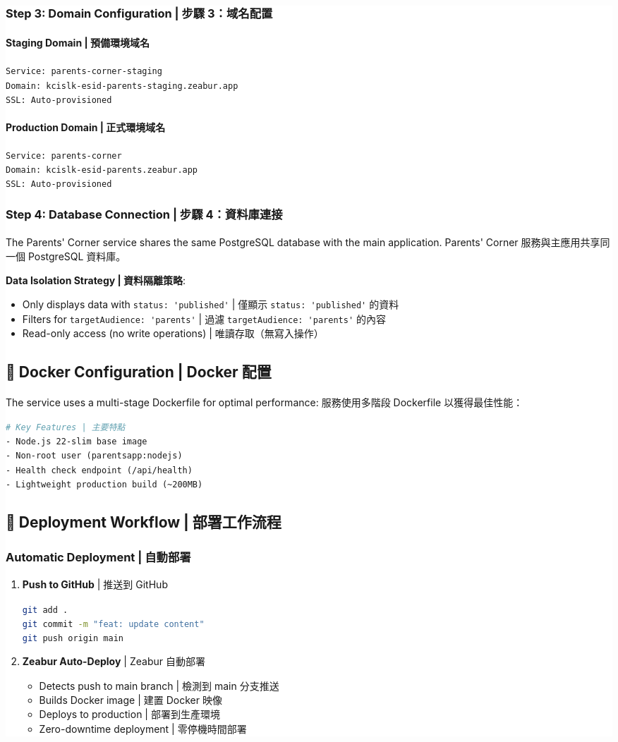 ### Step 3: Domain Configuration | 步驟 3：域名配置

#### Staging Domain | 預備環境域名
```
Service: parents-corner-staging
Domain: kcislk-esid-parents-staging.zeabur.app
SSL: Auto-provisioned
```

#### Production Domain | 正式環境域名
```
Service: parents-corner
Domain: kcislk-esid-parents.zeabur.app  
SSL: Auto-provisioned
```

### Step 4: Database Connection | 步驟 4：資料庫連接

The Parents' Corner service shares the same PostgreSQL database with the main application.
Parents' Corner 服務與主應用共享同一個 PostgreSQL 資料庫。

**Data Isolation Strategy | 資料隔離策略**:
- Only displays data with `status: 'published'` | 僅顯示 `status: 'published'` 的資料
- Filters for `targetAudience: 'parents'` | 過濾 `targetAudience: 'parents'` 的內容
- Read-only access (no write operations) | 唯讀存取（無寫入操作）

## 🐳 Docker Configuration | Docker 配置

The service uses a multi-stage Dockerfile for optimal performance:
服務使用多階段 Dockerfile 以獲得最佳性能：

```dockerfile
# Key Features | 主要特點
- Node.js 22-slim base image
- Non-root user (parentsapp:nodejs)
- Health check endpoint (/api/health)
- Lightweight production build (~200MB)
```

## 🔄 Deployment Workflow | 部署工作流程

### Automatic Deployment | 自動部署

1. **Push to GitHub** | 推送到 GitHub
   ```bash
   git add .
   git commit -m "feat: update content"
   git push origin main
   ```

2. **Zeabur Auto-Deploy** | Zeabur 自動部署
   - Detects push to main branch | 檢測到 main 分支推送
   - Builds Docker image | 建置 Docker 映像
   - Deploys to production | 部署到生產環境
   - Zero-downtime deployment | 零停機時間部署
